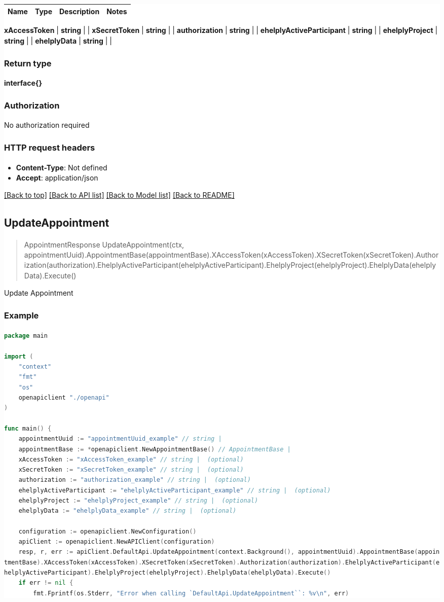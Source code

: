Name | Type | Description  | Notes
------------- | ------------- | ------------- | -------------


 **xAccessToken** | **string** |  | 
 **xSecretToken** | **string** |  | 
 **authorization** | **string** |  | 
 **ehelplyActiveParticipant** | **string** |  | 
 **ehelplyProject** | **string** |  | 
 **ehelplyData** | **string** |  | 

### Return type

**interface{}**

### Authorization

No authorization required

### HTTP request headers

- **Content-Type**: Not defined
- **Accept**: application/json

[[Back to top]](#) [[Back to API list]](../README.md#documentation-for-api-endpoints)
[[Back to Model list]](../README.md#documentation-for-models)
[[Back to README]](../README.md)


## UpdateAppointment

> AppointmentResponse UpdateAppointment(ctx, appointmentUuid).AppointmentBase(appointmentBase).XAccessToken(xAccessToken).XSecretToken(xSecretToken).Authorization(authorization).EhelplyActiveParticipant(ehelplyActiveParticipant).EhelplyProject(ehelplyProject).EhelplyData(ehelplyData).Execute()

Update Appointment

### Example

```go
package main

import (
    "context"
    "fmt"
    "os"
    openapiclient "./openapi"
)

func main() {
    appointmentUuid := "appointmentUuid_example" // string | 
    appointmentBase := *openapiclient.NewAppointmentBase() // AppointmentBase | 
    xAccessToken := "xAccessToken_example" // string |  (optional)
    xSecretToken := "xSecretToken_example" // string |  (optional)
    authorization := "authorization_example" // string |  (optional)
    ehelplyActiveParticipant := "ehelplyActiveParticipant_example" // string |  (optional)
    ehelplyProject := "ehelplyProject_example" // string |  (optional)
    ehelplyData := "ehelplyData_example" // string |  (optional)

    configuration := openapiclient.NewConfiguration()
    apiClient := openapiclient.NewAPIClient(configuration)
    resp, r, err := apiClient.DefaultApi.UpdateAppointment(context.Background(), appointmentUuid).AppointmentBase(appointmentBase).XAccessToken(xAccessToken).XSecretToken(xSecretToken).Authorization(authorization).EhelplyActiveParticipant(ehelplyActiveParticipant).EhelplyProject(ehelplyProject).EhelplyData(ehelplyData).Execute()
    if err != nil {
        fmt.Fprintf(os.Stderr, "Error when calling `DefaultApi.UpdateAppointment``: %v\n", err)
```